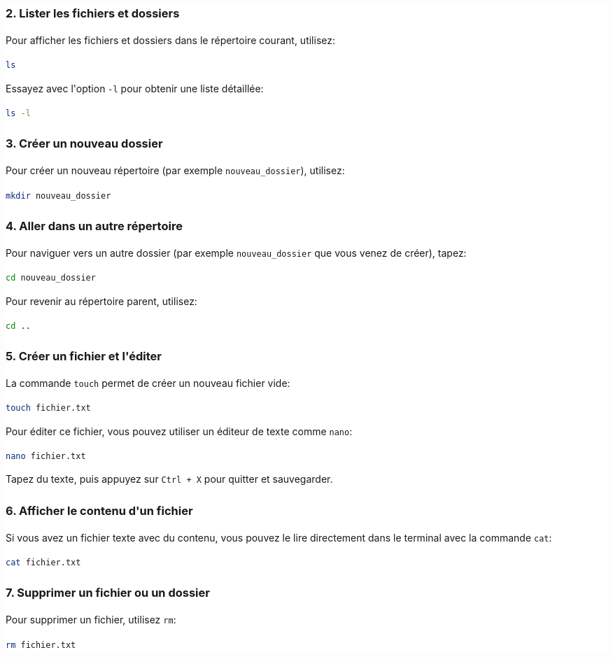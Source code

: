 ### 2. Lister les fichiers et dossiers

Pour afficher les fichiers et dossiers dans le répertoire courant, utilisez:  
```bash
ls
```

Essayez avec l'option `-l` pour obtenir une liste détaillée:  
```bash
ls -l
```

### 3. Créer un nouveau dossier

Pour créer un nouveau répertoire (par exemple `nouveau_dossier`), utilisez:  
```bash
mkdir nouveau_dossier
```

### 4. Aller dans un autre répertoire

Pour naviguer vers un autre dossier (par exemple `nouveau_dossier` que vous venez de créer), 
tapez:  
```bash
cd nouveau_dossier
```

Pour revenir au répertoire parent, utilisez:  
```bash
cd ..
```

### 5. Créer un fichier et l'éditer

La commande `touch` permet de créer un nouveau fichier vide:  
```bash
touch fichier.txt
```

Pour éditer ce fichier, vous pouvez utiliser un éditeur de texte comme `nano`:  
```bash
nano fichier.txt
```

Tapez du texte, puis appuyez sur `Ctrl + X` pour quitter et sauvegarder.

### 6. Afficher le contenu d'un fichier

Si vous avez un fichier texte avec du contenu, vous pouvez le lire directement dans le terminal 
avec la commande `cat`:  
```bash
cat fichier.txt
```

### 7. Supprimer un fichier ou un dossier

Pour supprimer un fichier, utilisez `rm`:  
```bash
rm fichier.txt
```
